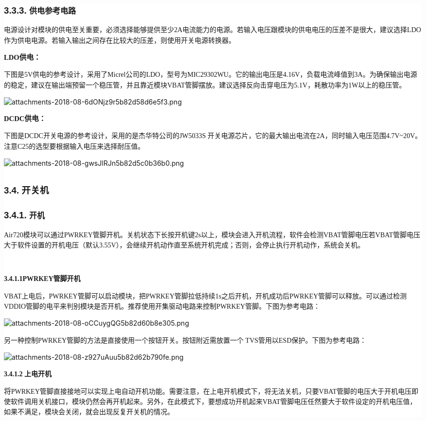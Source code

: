 <h3><span style="font-family:Arial;font-weight:bold;font-size:14pt;">3.3.3. </span><span style="font-weight:700;"><span style="font-family:Calibri;font-size:12pt;">供电参考电路</span></span></h3>

<p><span style="font-family:Calibri;font-size:10.5pt;">电源设计对模块的供电至关重要，必须选择能够提供至少2A电流能力的电源。若输入电压跟模块的供电电压的压差不是很大，建议选择LDO作为供电电源。若输入输出之间存在比较大的压差，则使用开关电源转换器。</span></p>

<p><span style="font-weight:700;"><span style="font-family:Calibri;font-size:11pt;">LDO供电：</span></span></p>

<p><span style="font-family:Calibri;font-size:10.5pt;">下图是5V供电的参考设计，采用了Micrel公司的LDO，型号为MIC29302WU。它的输出电压是4.16V，负载电流峰值到3A。为确保输出电源的稳定，建议在输出端预留一个稳压管，并且靠近模块VBAT管脚摆放。建议选择反向击穿电压为5.1V，耗散功率为1W以上的稳压管。</span></p>

<p><img class="img-responsive" style="width:480px;" alt="attachments-2018-08-6dONjz9r5b82d58d6e5f3.png" src="http://oldask.openluat.com/image/show/attachments-2018-08-6dONjz9r5b82d58d6e5f3.png" /></p>

<p><span style="font-weight:700;"><span style="font-family:Calibri;font-size:11pt;">DCDC供电：</span></span></p>

<p><span style="font-family:Calibri;font-size:10.5pt;">下图是DCDC开关电源的参考设计，采用的是杰华特公司的JW5033</span><span style="font-family:'宋体';font-size:10.5pt;">S</span><span style="font-family:Calibri;font-size:10.5pt;"> 开关电源芯片，它的最大输出电流在2A，同时输入电压范围4.7V~20V。注意C25的选型要根据输入电压来选择耐压值。</span></p>

<p><img class="img-responsive" style="width:640.5px;" alt="attachments-2018-08-gwsJlRJn5b82d5c0b36b0.png" src="http://oldask.openluat.com/image/show/attachments-2018-08-gwsJlRJn5b82d5c0b36b0.png" /></p>

<h2><span style="font-family:Arial;font-weight:bold;font-size:14pt;">3.4. </span><span style="font-weight:700;"><span style="font-family:Calibri;font-size:14pt;">开关机</span></span></h2>

<h3><span style="font-family:Arial;font-weight:bold;font-size:14pt;">3.4.1. </span><span style="font-weight:700;"><span style="font-family:Calibri;font-size:12pt;">开机</span></span></h3>

<p><span style="font-family:Calibri;font-size:10.5pt;">Air720模块可以通过PWRKEY管脚开机。关机状态下长按开机键2s以上，模块会进入开机流程，软件会检测VBAT管脚电压若VBAT管脚电压大于软件设置的开机电压（默认3.55V），会继续开机动作直至系统开机完成；否则，会停止执行开机动作，系统会关机。</span></p>

<p> </p>

<p><span style="font-weight:700;"><span style="font-family:Calibri;font-size:10.5pt;">3.4.1.1</span></span><span style="font-weight:700;"><span style="font-family:Calibri;font-size:10.5pt;">PWRKEY管脚开机</span></span></p>

<p><span style="font-family:Calibri;font-size:10.5pt;">VBAT上电后，PWRKEY管脚可以启动模块，把PWRKEY管脚拉低持续</span><span style="font-family:'宋体';font-size:10.5pt;">1</span><span style="font-family:Calibri;font-size:10.5pt;">s之后开机，开机成功后PWRKEY管脚可以释放。可以通过检测VDDIO管脚的电平来判别模块是否开机。推荐使用开集驱动电路来控制PWRKEY管脚。下图为参考电路：</span></p>

<p><img class="img-responsive" style="width:347.5px;" alt="attachments-2018-08-oCCuygQG5b82d60b8e305.png" src="http://oldask.openluat.com/image/show/attachments-2018-08-oCCuygQG5b82d60b8e305.png" /></p>

<p><span style="font-family:Calibri;font-size:10.5pt;">另一种控制PWRKEY管脚的方法是直接使用一个按钮开关。按钮附近需放置一个 TVS管用以ESD保护。下图为参考电路：</span></p>

<p><img class="img-responsive" style="width:200.5px;" alt="attachments-2018-08-z927uAuu5b82d62b790fe.png" src="http://oldask.openluat.com/image/show/attachments-2018-08-z927uAuu5b82d62b790fe.png" /></p>

<p><span style="font-weight:700;"><span style="font-family:Calibri;font-size:10.5pt;">3.4.1.2 上电</span></span><span style="font-weight:700;"><span style="font-family:Calibri;font-size:10.5pt;">开机</span></span></p>

<p><span style="font-family:Calibri;font-size:11pt;">将</span><span style="font-family:Calibri;font-size:10.5pt;">PWRKEY管脚直接接地可以实现上电自动开机功能。需要注意，在上电开机模式下，将无法关机，只要VBAT管脚的电压大于开机电压即使软件调用关机接口，模块仍然会再开机起来。另外，在此模式下，要想成功开机起来VBAT管脚电压任然要大于软件设定的开机电压值，如果不满足，模块会关闭，就会出现反复开关机的情况。</span></p>
